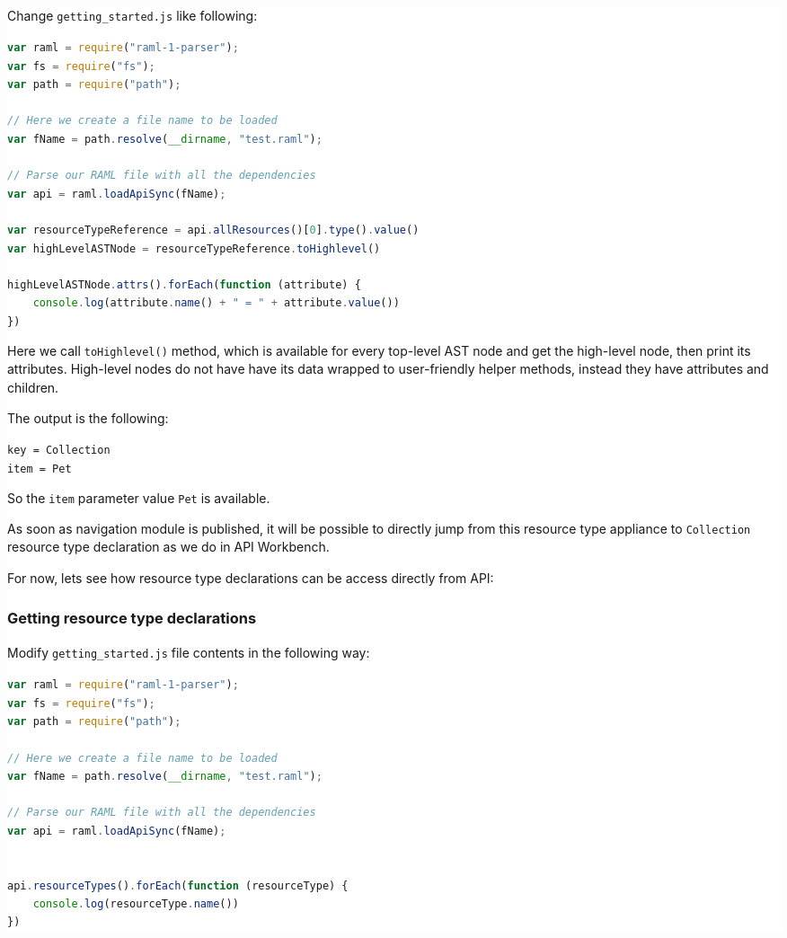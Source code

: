 Change `getting_started.js` like following:
```js
var raml = require("raml-1-parser");
var fs = require("fs");
var path = require("path");

// Here we create a file name to be loaded
var fName = path.resolve(__dirname, "test.raml");

// Parse our RAML file with all the dependencies
var api = raml.loadApiSync(fName);

var resourceTypeReference = api.allResources()[0].type().value()
var highLevelASTNode = resourceTypeReference.toHighlevel()

highLevelASTNode.attrs().forEach(function (attribute) {
    console.log(attribute.name() + " = " + attribute.value())
})
```

Here we call `toHighlevel()` method, which is available for every top-level AST node and get the high-level node, then print its attributes. High-level nodes do not have have its data wrapped to user-friendly helper methods, instead they have attributes and children.

The output is the following:
```
key = Collection
item = Pet
```

So the `item` parameter value `Pet` is available.

As soon as navigation module is published, it will be possible to directly jump from this resource type appliance to `Collection` resource type declaration as we do in API Workbench.

For now, lets see how resource type declarations can be access directly from API:

### Getting resource type declarations

Modify `getting_started.js` file contents in the following way:

```js
var raml = require("raml-1-parser");
var fs = require("fs");
var path = require("path");

// Here we create a file name to be loaded
var fName = path.resolve(__dirname, "test.raml");

// Parse our RAML file with all the dependencies
var api = raml.loadApiSync(fName);


api.resourceTypes().forEach(function (resourceType) {
    console.log(resourceType.name())
})
```
